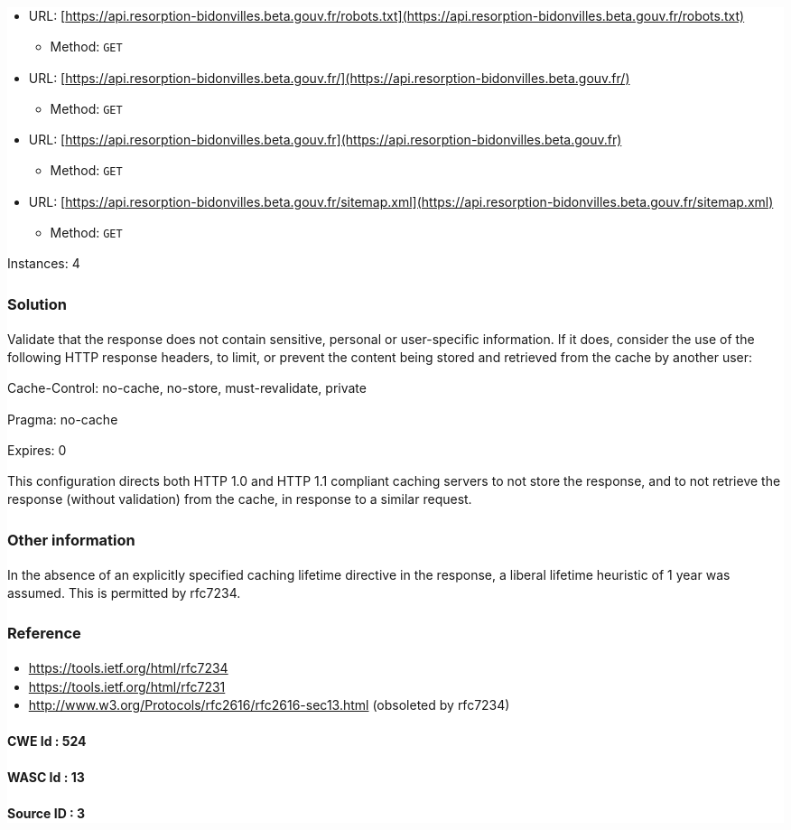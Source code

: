   
  
* URL: [https://api.resorption-bidonvilles.beta.gouv.fr/robots.txt](https://api.resorption-bidonvilles.beta.gouv.fr/robots.txt)
  
  
  * Method: `GET`
  
  
  
  
* URL: [https://api.resorption-bidonvilles.beta.gouv.fr/](https://api.resorption-bidonvilles.beta.gouv.fr/)
  
  
  * Method: `GET`
  
  
  
  
* URL: [https://api.resorption-bidonvilles.beta.gouv.fr](https://api.resorption-bidonvilles.beta.gouv.fr)
  
  
  * Method: `GET`
  
  
  
  
* URL: [https://api.resorption-bidonvilles.beta.gouv.fr/sitemap.xml](https://api.resorption-bidonvilles.beta.gouv.fr/sitemap.xml)
  
  
  * Method: `GET`
  
  
  
  
Instances: 4
  
### Solution
<p>Validate that the response does not contain sensitive, personal or user-specific information.  If it does, consider the use of the following HTTP response headers, to limit, or prevent the content being stored and retrieved from the cache by another user:</p><p>Cache-Control: no-cache, no-store, must-revalidate, private</p><p>Pragma: no-cache</p><p>Expires: 0</p><p>This configuration directs both HTTP 1.0 and HTTP 1.1 compliant caching servers to not store the response, and to not retrieve the response (without validation) from the cache, in response to a similar request. </p>
  
### Other information
<p>In the absence of an explicitly specified caching lifetime directive in the response, a liberal lifetime heuristic of 1 year was assumed. This is permitted by rfc7234.</p>
  
### Reference
* https://tools.ietf.org/html/rfc7234
* https://tools.ietf.org/html/rfc7231
* http://www.w3.org/Protocols/rfc2616/rfc2616-sec13.html (obsoleted by rfc7234)

  
#### CWE Id : 524
  
#### WASC Id : 13
  
#### Source ID : 3
